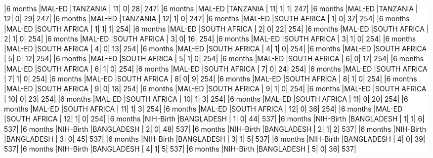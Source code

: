 |6 months  |MAL-ED         |TANZANIA     |    11|      0|     28|   247|
|6 months  |MAL-ED         |TANZANIA     |    11|      1|      1|   247|
|6 months  |MAL-ED         |TANZANIA     |    12|      0|     29|   247|
|6 months  |MAL-ED         |TANZANIA     |    12|      1|      0|   247|
|6 months  |MAL-ED         |SOUTH AFRICA |     1|      0|     37|   254|
|6 months  |MAL-ED         |SOUTH AFRICA |     1|      1|      1|   254|
|6 months  |MAL-ED         |SOUTH AFRICA |     2|      0|     22|   254|
|6 months  |MAL-ED         |SOUTH AFRICA |     2|      1|      0|   254|
|6 months  |MAL-ED         |SOUTH AFRICA |     3|      0|     16|   254|
|6 months  |MAL-ED         |SOUTH AFRICA |     3|      1|      0|   254|
|6 months  |MAL-ED         |SOUTH AFRICA |     4|      0|     13|   254|
|6 months  |MAL-ED         |SOUTH AFRICA |     4|      1|      0|   254|
|6 months  |MAL-ED         |SOUTH AFRICA |     5|      0|     12|   254|
|6 months  |MAL-ED         |SOUTH AFRICA |     5|      1|      0|   254|
|6 months  |MAL-ED         |SOUTH AFRICA |     6|      0|     17|   254|
|6 months  |MAL-ED         |SOUTH AFRICA |     6|      1|      0|   254|
|6 months  |MAL-ED         |SOUTH AFRICA |     7|      0|     24|   254|
|6 months  |MAL-ED         |SOUTH AFRICA |     7|      1|      0|   254|
|6 months  |MAL-ED         |SOUTH AFRICA |     8|      0|      9|   254|
|6 months  |MAL-ED         |SOUTH AFRICA |     8|      1|      0|   254|
|6 months  |MAL-ED         |SOUTH AFRICA |     9|      0|     18|   254|
|6 months  |MAL-ED         |SOUTH AFRICA |     9|      1|      0|   254|
|6 months  |MAL-ED         |SOUTH AFRICA |    10|      0|     23|   254|
|6 months  |MAL-ED         |SOUTH AFRICA |    10|      1|      3|   254|
|6 months  |MAL-ED         |SOUTH AFRICA |    11|      0|     20|   254|
|6 months  |MAL-ED         |SOUTH AFRICA |    11|      1|      3|   254|
|6 months  |MAL-ED         |SOUTH AFRICA |    12|      0|     36|   254|
|6 months  |MAL-ED         |SOUTH AFRICA |    12|      1|      0|   254|
|6 months  |NIH-Birth      |BANGLADESH   |     1|      0|     44|   537|
|6 months  |NIH-Birth      |BANGLADESH   |     1|      1|      6|   537|
|6 months  |NIH-Birth      |BANGLADESH   |     2|      0|     48|   537|
|6 months  |NIH-Birth      |BANGLADESH   |     2|      1|      2|   537|
|6 months  |NIH-Birth      |BANGLADESH   |     3|      0|     45|   537|
|6 months  |NIH-Birth      |BANGLADESH   |     3|      1|      5|   537|
|6 months  |NIH-Birth      |BANGLADESH   |     4|      0|     39|   537|
|6 months  |NIH-Birth      |BANGLADESH   |     4|      1|      5|   537|
|6 months  |NIH-Birth      |BANGLADESH   |     5|      0|     36|   537|
